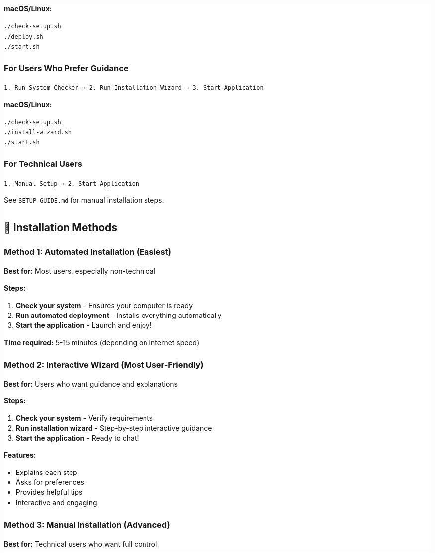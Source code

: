 **macOS/Linux:**
```bash
./check-setup.sh
./deploy.sh
./start.sh
```

### For Users Who Prefer Guidance
```
1. Run System Checker → 2. Run Installation Wizard → 3. Start Application
```

**macOS/Linux:**
```bash
./check-setup.sh
./install-wizard.sh
./start.sh
```

### For Technical Users
```
1. Manual Setup → 2. Start Application
```
See `SETUP-GUIDE.md` for manual installation steps.

## 🎯 Installation Methods

### Method 1: Automated Installation (Easiest)
**Best for:** Most users, especially non-technical

**Steps:**
1. **Check your system** - Ensures your computer is ready
2. **Run automated deployment** - Installs everything automatically
3. **Start the application** - Launch and enjoy!

**Time required:** 5-15 minutes (depending on internet speed)

### Method 2: Interactive Wizard (Most User-Friendly)
**Best for:** Users who want guidance and explanations

**Steps:**
1. **Check your system** - Verify requirements
2. **Run installation wizard** - Step-by-step interactive guidance
3. **Start the application** - Ready to chat!

**Features:**
- Explains each step
- Asks for preferences
- Provides helpful tips
- Interactive and engaging

### Method 3: Manual Installation (Advanced)
**Best for:** Technical users who want full control
